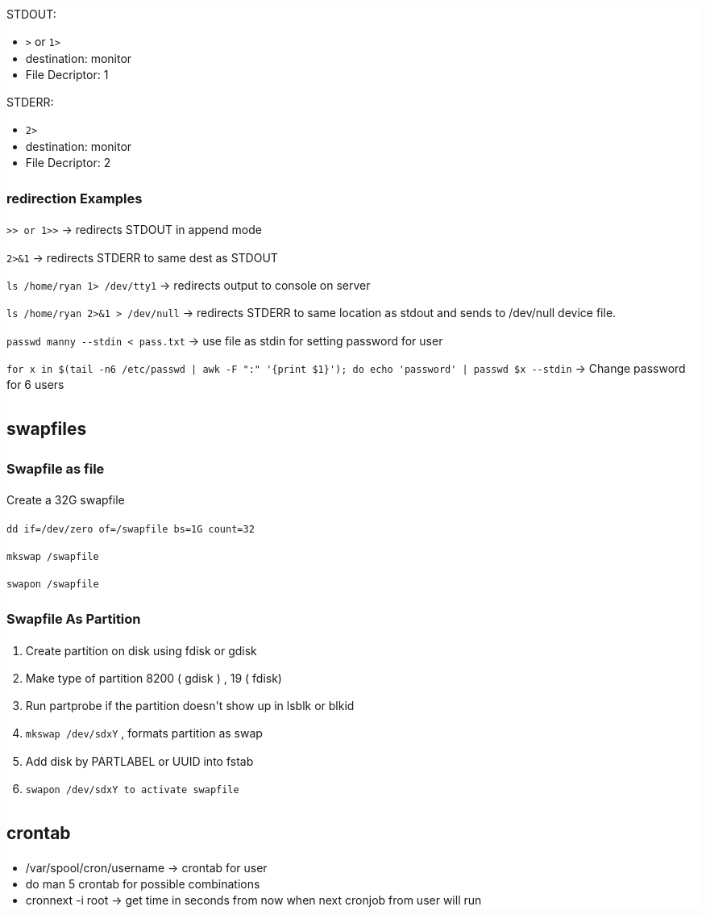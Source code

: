 STDOUT:
- `>` or `1>` 
- destination: monitor 
- File Decriptor: 1
    

STDERR:
- `2>`
- destination: monitor 
- File Decriptor: 2

### redirection Examples 

`>> or 1>>` -> redirects STDOUT in append mode 

`2>&1` -> redirects STDERR to same dest as STDOUT

`ls /home/ryan 1> /dev/tty1` -> redirects output to console on server

`ls /home/ryan 2>&1 > /dev/null` -> redirects STDERR to same location as stdout and sends to /dev/null device file. 

`passwd manny --stdin < pass.txt` -> use file as stdin for setting password for user 

`for x in $(tail -n6 /etc/passwd | awk -F ":" '{print $1}'); do echo 'password' | passwd $x --stdin` -> Change password for 6 users 
## swapfiles

### Swapfile as file 

Create a 32G swapfile 

`dd if=/dev/zero of=/swapfile bs=1G count=32` 

`mkswap /swapfile`

`swapon /swapfile`

### Swapfile As Partition 

1. Create partition on disk using fdisk or gdisk 

2. Make type of partition 8200 ( gdisk ) , 19 ( fdisk)

3. Run partprobe if the partition doesn't show up in lsblk or blkid 

4. `mkswap /dev/sdxY` , formats partition as swap 

5. Add disk by PARTLABEL or UUID into fstab 

6. `swapon /dev/sdxY to activate swapfile`

## crontab 
- /var/spool/cron/username -> crontab for user 
- do man 5 crontab for possible combinations 
- cronnext -i root -> get time in seconds from now when next cronjob from user will run  
